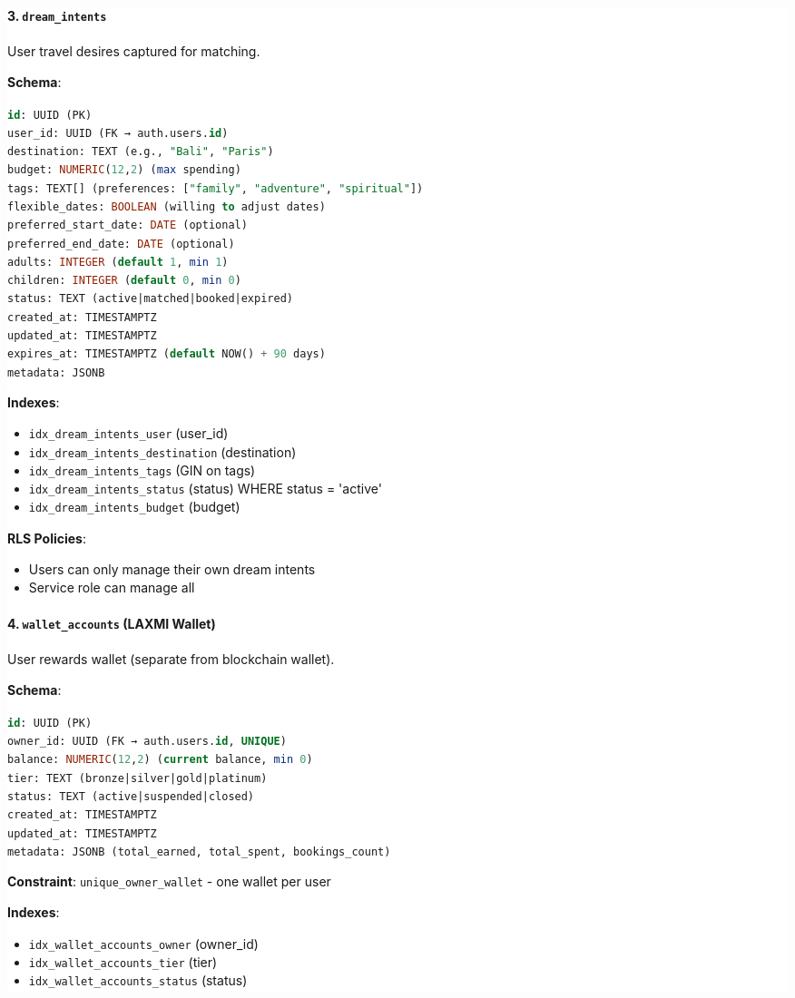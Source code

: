 #### 3. `dream_intents`
User travel desires captured for matching.

**Schema**:
```sql
id: UUID (PK)
user_id: UUID (FK → auth.users.id)
destination: TEXT (e.g., "Bali", "Paris")
budget: NUMERIC(12,2) (max spending)
tags: TEXT[] (preferences: ["family", "adventure", "spiritual"])
flexible_dates: BOOLEAN (willing to adjust dates)
preferred_start_date: DATE (optional)
preferred_end_date: DATE (optional)
adults: INTEGER (default 1, min 1)
children: INTEGER (default 0, min 0)
status: TEXT (active|matched|booked|expired)
created_at: TIMESTAMPTZ
updated_at: TIMESTAMPTZ
expires_at: TIMESTAMPTZ (default NOW() + 90 days)
metadata: JSONB
```

**Indexes**:
- `idx_dream_intents_user` (user_id)
- `idx_dream_intents_destination` (destination)
- `idx_dream_intents_tags` (GIN on tags)
- `idx_dream_intents_status` (status) WHERE status = 'active'
- `idx_dream_intents_budget` (budget)

**RLS Policies**:
- Users can only manage their own dream intents
- Service role can manage all

#### 4. `wallet_accounts` (LAXMI Wallet)
User rewards wallet (separate from blockchain wallet).

**Schema**:
```sql
id: UUID (PK)
owner_id: UUID (FK → auth.users.id, UNIQUE)
balance: NUMERIC(12,2) (current balance, min 0)
tier: TEXT (bronze|silver|gold|platinum)
status: TEXT (active|suspended|closed)
created_at: TIMESTAMPTZ
updated_at: TIMESTAMPTZ
metadata: JSONB (total_earned, total_spent, bookings_count)
```

**Constraint**: `unique_owner_wallet` - one wallet per user

**Indexes**:
- `idx_wallet_accounts_owner` (owner_id)
- `idx_wallet_accounts_tier` (tier)
- `idx_wallet_accounts_status` (status)
